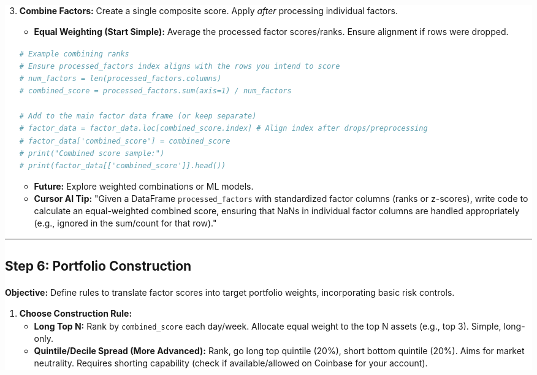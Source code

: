 3.  **Combine Factors:** Create a single composite score. Apply *after* processing individual factors.
    *   **Equal Weighting (Start Simple):** Average the processed factor scores/ranks. Ensure alignment if rows were dropped.

    ```python
    # Example combining ranks
    # Ensure processed_factors index aligns with the rows you intend to score
    # num_factors = len(processed_factors.columns)
    # combined_score = processed_factors.sum(axis=1) / num_factors

    # Add to the main factor data frame (or keep separate)
    # factor_data = factor_data.loc[combined_score.index] # Align index after drops/preprocessing
    # factor_data['combined_score'] = combined_score
    # print("Combined score sample:")
    # print(factor_data[['combined_score']].head())
    ```
    *   **Future:** Explore weighted combinations or ML models.
    *   **Cursor AI Tip:** "Given a DataFrame `processed_factors` with standardized factor columns (ranks or z-scores), write code to calculate an equal-weighted combined score, ensuring that NaNs in individual factor columns are handled appropriately (e.g., ignored in the sum/count for that row)."

---

## Step 6: Portfolio Construction

**Objective:** Define rules to translate factor scores into target portfolio weights, incorporating basic risk controls.

1.  **Choose Construction Rule:**
    *   **Long Top N:** Rank by `combined_score` each day/week. Allocate equal weight to the top N assets (e.g., top 3). Simple, long-only.
    *   **Quintile/Decile Spread (More Advanced):** Rank, go long top quintile (20%), short bottom quintile (20%). Aims for market neutrality. Requires shorting capability (check if available/allowed on Coinbase for your account).
